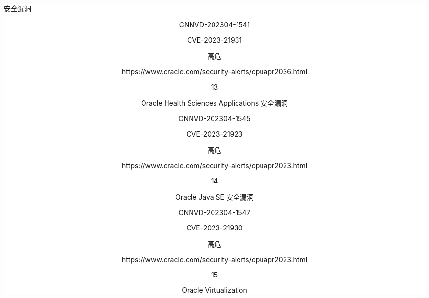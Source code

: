 安全漏洞</span></p></td><td style="border-top: none;border-left: none;border-bottom-color: windowtext;border-right-color: windowtext;" width="96" height="60"><p style="text-align:center;line-height: normal;"><span style="font-size:14px;">CNNVD-202304-1541</span></p></td><td style="border-top: none;border-left: none;border-bottom-color: windowtext;border-right-color: windowtext;" width="96" height="60"><p style="text-align:center;line-height: normal;"><span style="font-size:14px;">CVE-2023-21931</span></p></td><td style="border-top: none;border-left: none;border-bottom-color: windowtext;border-right-color: windowtext;" width="96" height="60"><p style="text-align:center;line-height: normal;"><span style="font-size:14px;">高危</span></p></td><td style="border-top: none;border-left: none;border-bottom-color: windowtext;border-right-color: windowtext;" width="403" height="60"><p style="text-align:center;line-height: normal;"><span style="font-size:14px;">https://www.oracle.com/security-alerts/cpuapr2036.html</span></p></td></tr><tr style="height:60px;"><td style="border-right-color: windowtext;border-bottom-color: windowtext;border-left-color: windowtext;border-top: none;" width="96" height="60"><p style="text-align:center;line-height: normal;"><span style="font-size:14px;">13</span></p></td><td style="border-top: none;border-left: none;border-bottom-color: windowtext;border-right-color: windowtext;" width="96" height="60"><p style="text-align:center;line-height: normal;"><span style="font-size:14px;">Oracle Health Sciences Applications 安全漏洞</span></p></td><td style="border-top: none;border-left: none;border-bottom-color: windowtext;border-right-color: windowtext;" width="96" height="60"><p style="text-align:center;line-height: normal;"><span style="font-size:14px;">CNNVD-202304-1545</span></p></td><td style="border-top: none;border-left: none;border-bottom-color: windowtext;border-right-color: windowtext;" width="96" height="60"><p style="text-align:center;line-height: normal;"><span style="font-size:14px;">CVE-2023-21923</span></p></td><td style="border-top: none;border-left: none;border-bottom-color: windowtext;border-right-color: windowtext;" width="96" height="60"><p style="text-align:center;line-height: normal;"><span style="font-size:14px;">高危</span></p></td><td style="border-top: none;border-left: none;border-bottom-color: windowtext;border-right-color: windowtext;" width="403" height="60"><p style="text-align:center;line-height: normal;"><span style="font-size:14px;">https://www.oracle.com/security-alerts/cpuapr2023.html</span></p></td></tr><tr style="height:60px;"><td style="border-right-color: windowtext;border-bottom-color: windowtext;border-left-color: windowtext;border-top: none;" width="96" height="60"><p style="text-align:center;line-height: normal;"><span style="font-size:14px;">14</span></p></td><td style="border-top: none;border-left: none;border-bottom-color: windowtext;border-right-color: windowtext;" width="96" height="60"><p style="text-align:center;line-height: normal;"><span style="font-size:14px;">Oracle Java SE 安全漏洞</span></p></td><td style="border-top: none;border-left: none;border-bottom-color: windowtext;border-right-color: windowtext;" width="96" height="60"><p style="text-align:center;line-height: normal;"><span style="font-size:14px;">CNNVD-202304-1547</span></p></td><td style="border-top: none;border-left: none;border-bottom-color: windowtext;border-right-color: windowtext;" width="96" height="60"><p style="text-align:center;line-height: normal;"><span style="font-size:14px;">CVE-2023-21930</span></p></td><td style="border-top: none;border-left: none;border-bottom-color: windowtext;border-right-color: windowtext;" width="96" height="60"><p style="text-align:center;line-height: normal;"><span style="font-size:14px;">高危</span></p></td><td style="border-top: none;border-left: none;border-bottom-color: windowtext;border-right-color: windowtext;" width="403" height="60"><p style="text-align:center;line-height: normal;"><span style="font-size:14px;">https://www.oracle.com/security-alerts/cpuapr2023.html</span></p></td></tr><tr style="height:60px;"><td style="border-right-color: windowtext;border-bottom-color: windowtext;border-left-color: windowtext;border-top: none;" width="96" height="60"><p style="text-align:center;line-height: normal;"><span style="font-size:14px;">15</span></p></td><td style="border-top: none;border-left: none;border-bottom-color: windowtext;border-right-color: windowtext;" width="96" height="60"><p style="text-align:center;line-height: normal;"><span style="font-size:14px;">Oracle Virtualization